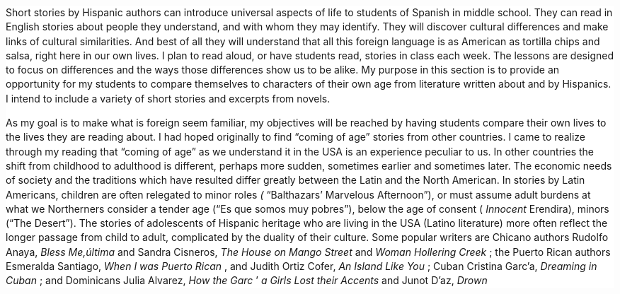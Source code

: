  <p>
  Short stories by Hispanic authors can introduce universal aspects of life to students of Spanish in middle school. They can read in English stories about people they understand, and with whom they may identify. They will discover cultural differences and make links of cultural similarities. And best of all they will understand that all this foreign language is as American as tortilla chips and salsa, right here in our own lives. I plan to read aloud, or have students read, stories in class each week. The lessons are designed to focus on differences and the ways those differences show us to be alike. My purpose in this section is to provide an opportunity for my students to compare themselves to characters of their own age from literature written about and by Hispanics. I intend to include a variety of short stories and excerpts from novels.
 </p>
 <p>
  As my goal is to make what is foreign seem familiar, my objectives will be reached by having students compare their own lives to the lives they are reading about. I had hoped originally to find “coming of age” stories from other countries. I came to realize through my reading that “coming of age” as we understand it in the USA is an experience peculiar to us. In other countries the shift from childhood to adulthood is different, perhaps more sudden, sometimes earlier and sometimes later. The economic needs of society and the traditions which have resulted differ greatly between the Latin and the North American. In stories by Latin Americans, children are often relegated to minor roles
  <i>
   (
  </i>
  “Balthazars’ Marvelous Afternoon”), or must assume adult burdens at what we Northerners consider a tender age (“Es que somos muy pobres”), below the age of consent (
  <i>
   Innocent
  </i>
  Erendira), minors (“The Desert”). The stories of adolescents of Hispanic heritage who are living in the USA (Latino literature) more often reflect the longer passage from child to adult, complicated by the duality of their culture. Some popular writers are Chicano authors Rudolfo Anaya,
  <i>
   Bless Me,última
  </i>
  and Sandra Cisneros,
  <i>
   The House on Mango Street
  </i>
  and
  <i>
   Woman Hollering Creek
  </i>
  ; the Puerto Rican authors Esmeralda Santiago,
  <i>
   When I was Puerto Rican
  </i>
  , and Judith Ortiz Cofer,
  <i>
   An Island Like You
  </i>
  ; Cuban Cristina Garc’a,
  <i>
   Dreaming in Cuban
  </i>
  ; and Dominicans Julia Alvarez,
  <i>
   How the Garc
  </i>
  ’
  <i>
   a Girls Lost their Accents
  </i>
  and Junot D’az,
  <i>
   Drown